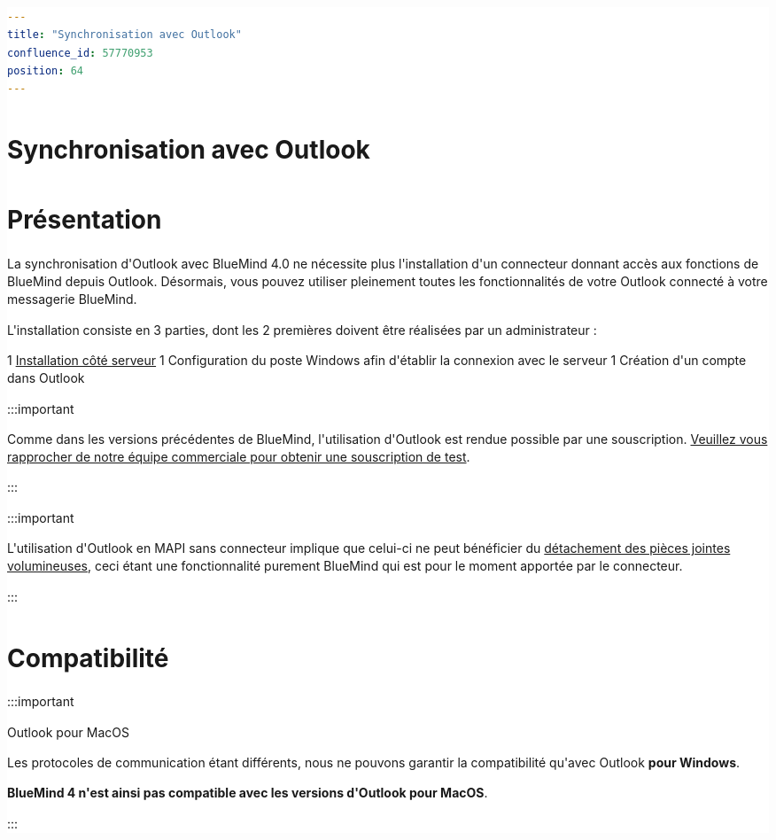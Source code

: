 ```yaml
---
title: "Synchronisation avec Outlook"
confluence_id: 57770953
position: 64
---
```

# Synchronisation avec Outlook


# Présentation

La synchronisation d'Outlook avec BlueMind 4.0 ne nécessite plus l'installation d'un connecteur donnant accès aux fonctions de BlueMind depuis Outlook. Désormais, vous pouvez utiliser pleinement toutes les fonctionnalités de votre Outlook connecté à votre messagerie BlueMind.

L'installation consiste en 3 parties, dont les 2 premières doivent être réalisées par un administrateur :

1 [Installation côté serveur](/Guide_de_l_administrateur/La_souscription_BlueMind/Mise_en_œuvre_de_MAPI_pour_Outlook/)
1 Configuration du poste Windows afin d'établir la connexion avec le serveur
1 Création d'un compte dans Outlook

:::important

Comme dans les versions précédentes de BlueMind, l'utilisation d'Outlook est rendue possible par une souscription. [Veuillez vous rapprocher de notre équipe commerciale pour obtenir une souscription de test](https://content.bluemind.net/decouvrez-bluemind-4-0).

:::


:::important

L'utilisation d'Outlook en MAPI sans connecteur implique que celui-ci ne peut bénéficier du [détachement des pièces jointes volumineuses](/Guide_de_l_utilisateur/La_messagerie/Fichiers_volumineux_et_détachement_des_pièces_jointes/), ceci étant une fonctionnalité purement BlueMind qui est pour le moment apportée par le connecteur.

:::

# Compatibilité
:::important

Outlook pour MacOS

Les protocoles de communication étant différents, nous ne pouvons garantir la compatibilité qu'avec Outlook **pour Windows**.

**BlueMind 4 n'est ainsi pas compatible avec les versions d'Outlook pour MacOS**.

:::
